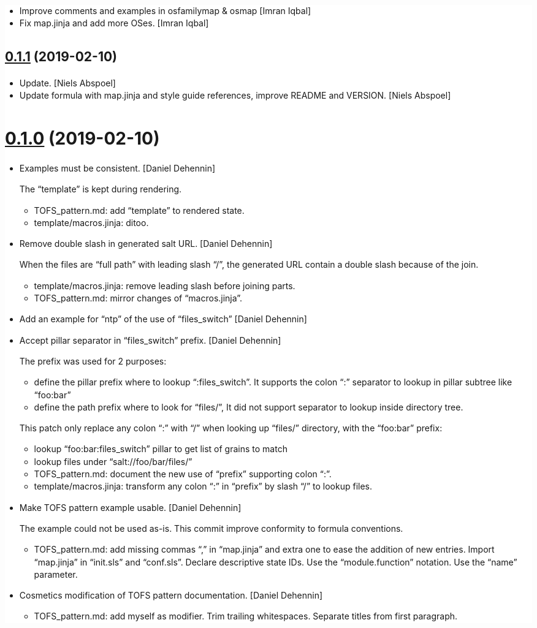 * Improve comments and examples in osfamilymap & osmap [Imran Iqbal]
* Fix map.jinja and add more OSes. [Imran Iqbal]

## [0.1.1](https://github.com/saltstack-formulas/template-formula/compare/v0.1.0...v0.1.1) (2019-02-10)

* Update. [Niels Abspoel]
* Update formula with map.jinja and style guide references, improve README and VERSION. [Niels Abspoel]

# [0.1.0](https://github.com/saltstack-formulas/template-formula/compare/v0.0.9...v0.1.0) (2019-02-10)

* Examples must be consistent. [Daniel Dehennin]

    The “template” is kept during rendering.

    * TOFS\_pattern.md: add “template” to rendered state.
    * template/macros.jinja: ditoo.

* Remove double slash in generated salt URL. [Daniel Dehennin]

    When the files are “full path” with leading slash “/”, the generated URL contain a double slash because of the join.

    * template/macros.jinja: remove leading slash before joining parts.
    * TOFS\_pattern.md: mirror changes of “macros.jinja”.

* Add an example for “ntp” of the use of “files\_switch” [Daniel Dehennin]
* Accept pillar separator in “files\_switch” prefix. [Daniel Dehennin]

    The prefix was used for 2 purposes:

    * define the pillar prefix where to lookup “:files\_switch”. It supports the colon “:” separator to lookup in pillar subtree like “foo:bar”
    * define the path prefix where to look for “files/”, It did not support separator to lookup inside directory tree.

    This patch only replace any colon “:” with “/” when looking up “files/” directory, with the “foo:bar” prefix:

    * lookup “foo:bar:files\_switch” pillar to get list of grains to match
    * lookup files under “salt://foo/bar/files/”
    * TOFS\_pattern.md: document the new use of “prefix” supporting colon “:”.
    * template/macros.jinja: transform any colon “:” in “prefix” by slash
    “/” to lookup files.

* Make TOFS pattern example usable. [Daniel Dehennin]

    The example could not be used as-is. This commit improve conformity to formula conventions.

    * TOFS\_pattern.md: add missing commas “,” in “map.jinja” and extra one
    to ease the addition of new entries. Import “map.jinja” in “init.sls” and “conf.sls”. Declare descriptive state IDs. Use the “module.function” notation. Use the “name” parameter.

* Cosmetics modification of TOFS pattern documentation. [Daniel Dehennin]
    * TOFS\_pattern.md: add myself as modifier.
    Trim trailing whitespaces. Separate titles from first paragraph.
